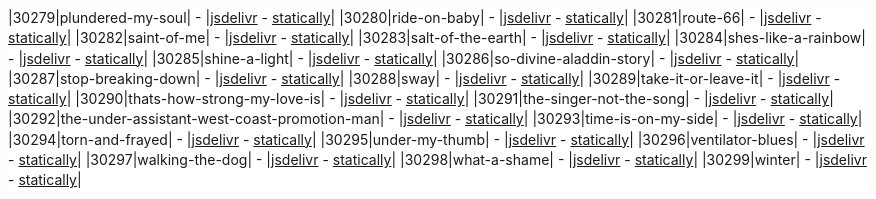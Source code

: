 |30279|plundered-my-soul| - |[jsdelivr](https://cdn.jsdelivr.net/gh/dbchord/c4-3-6/30001-35000/30001-30500/plundered-my-soul.png) - [statically](https://cdn.statically.io/gh/dbchord/c4-3-6/i/30001-35000/30001-30500/plundered-my-soul.png)|
|30280|ride-on-baby| - |[jsdelivr](https://cdn.jsdelivr.net/gh/dbchord/c4-3-6/30001-35000/30001-30500/ride-on-baby.png) - [statically](https://cdn.statically.io/gh/dbchord/c4-3-6/i/30001-35000/30001-30500/ride-on-baby.png)|
|30281|route-66| - |[jsdelivr](https://cdn.jsdelivr.net/gh/dbchord/c4-3-6/30001-35000/30001-30500/route-66.png) - [statically](https://cdn.statically.io/gh/dbchord/c4-3-6/i/30001-35000/30001-30500/route-66.png)|
|30282|saint-of-me| - |[jsdelivr](https://cdn.jsdelivr.net/gh/dbchord/c4-3-6/30001-35000/30001-30500/saint-of-me.png) - [statically](https://cdn.statically.io/gh/dbchord/c4-3-6/i/30001-35000/30001-30500/saint-of-me.png)|
|30283|salt-of-the-earth| - |[jsdelivr](https://cdn.jsdelivr.net/gh/dbchord/c4-3-6/30001-35000/30001-30500/salt-of-the-earth.png) - [statically](https://cdn.statically.io/gh/dbchord/c4-3-6/i/30001-35000/30001-30500/salt-of-the-earth.png)|
|30284|shes-like-a-rainbow| - |[jsdelivr](https://cdn.jsdelivr.net/gh/dbchord/c4-3-6/30001-35000/30001-30500/shes-like-a-rainbow.png) - [statically](https://cdn.statically.io/gh/dbchord/c4-3-6/i/30001-35000/30001-30500/shes-like-a-rainbow.png)|
|30285|shine-a-light| - |[jsdelivr](https://cdn.jsdelivr.net/gh/dbchord/c4-3-6/30001-35000/30001-30500/shine-a-light.png) - [statically](https://cdn.statically.io/gh/dbchord/c4-3-6/i/30001-35000/30001-30500/shine-a-light.png)|
|30286|so-divine-aladdin-story| - |[jsdelivr](https://cdn.jsdelivr.net/gh/dbchord/c4-3-6/30001-35000/30001-30500/so-divine-aladdin-story.png) - [statically](https://cdn.statically.io/gh/dbchord/c4-3-6/i/30001-35000/30001-30500/so-divine-aladdin-story.png)|
|30287|stop-breaking-down| - |[jsdelivr](https://cdn.jsdelivr.net/gh/dbchord/c4-3-6/30001-35000/30001-30500/stop-breaking-down.png) - [statically](https://cdn.statically.io/gh/dbchord/c4-3-6/i/30001-35000/30001-30500/stop-breaking-down.png)|
|30288|sway| - |[jsdelivr](https://cdn.jsdelivr.net/gh/dbchord/c4-3-6/30001-35000/30001-30500/sway.png) - [statically](https://cdn.statically.io/gh/dbchord/c4-3-6/i/30001-35000/30001-30500/sway.png)|
|30289|take-it-or-leave-it| - |[jsdelivr](https://cdn.jsdelivr.net/gh/dbchord/c4-3-6/30001-35000/30001-30500/take-it-or-leave-it.png) - [statically](https://cdn.statically.io/gh/dbchord/c4-3-6/i/30001-35000/30001-30500/take-it-or-leave-it.png)|
|30290|thats-how-strong-my-love-is| - |[jsdelivr](https://cdn.jsdelivr.net/gh/dbchord/c4-3-6/30001-35000/30001-30500/thats-how-strong-my-love-is.png) - [statically](https://cdn.statically.io/gh/dbchord/c4-3-6/i/30001-35000/30001-30500/thats-how-strong-my-love-is.png)|
|30291|the-singer-not-the-song| - |[jsdelivr](https://cdn.jsdelivr.net/gh/dbchord/c4-3-6/30001-35000/30001-30500/the-singer-not-the-song.png) - [statically](https://cdn.statically.io/gh/dbchord/c4-3-6/i/30001-35000/30001-30500/the-singer-not-the-song.png)|
|30292|the-under-assistant-west-coast-promotion-man| - |[jsdelivr](https://cdn.jsdelivr.net/gh/dbchord/c4-3-6/30001-35000/30001-30500/the-under-assistant-west-coast-promotion-man.png) - [statically](https://cdn.statically.io/gh/dbchord/c4-3-6/i/30001-35000/30001-30500/the-under-assistant-west-coast-promotion-man.png)|
|30293|time-is-on-my-side| - |[jsdelivr](https://cdn.jsdelivr.net/gh/dbchord/c4-3-6/30001-35000/30001-30500/time-is-on-my-side.png) - [statically](https://cdn.statically.io/gh/dbchord/c4-3-6/i/30001-35000/30001-30500/time-is-on-my-side.png)|
|30294|torn-and-frayed| - |[jsdelivr](https://cdn.jsdelivr.net/gh/dbchord/c4-3-6/30001-35000/30001-30500/torn-and-frayed.png) - [statically](https://cdn.statically.io/gh/dbchord/c4-3-6/i/30001-35000/30001-30500/torn-and-frayed.png)|
|30295|under-my-thumb| - |[jsdelivr](https://cdn.jsdelivr.net/gh/dbchord/c4-3-6/30001-35000/30001-30500/under-my-thumb.png) - [statically](https://cdn.statically.io/gh/dbchord/c4-3-6/i/30001-35000/30001-30500/under-my-thumb.png)|
|30296|ventilator-blues| - |[jsdelivr](https://cdn.jsdelivr.net/gh/dbchord/c4-3-6/30001-35000/30001-30500/ventilator-blues.png) - [statically](https://cdn.statically.io/gh/dbchord/c4-3-6/i/30001-35000/30001-30500/ventilator-blues.png)|
|30297|walking-the-dog| - |[jsdelivr](https://cdn.jsdelivr.net/gh/dbchord/c4-3-6/30001-35000/30001-30500/walking-the-dog.png) - [statically](https://cdn.statically.io/gh/dbchord/c4-3-6/i/30001-35000/30001-30500/walking-the-dog.png)|
|30298|what-a-shame| - |[jsdelivr](https://cdn.jsdelivr.net/gh/dbchord/c4-3-6/30001-35000/30001-30500/what-a-shame.png) - [statically](https://cdn.statically.io/gh/dbchord/c4-3-6/i/30001-35000/30001-30500/what-a-shame.png)|
|30299|winter| - |[jsdelivr](https://cdn.jsdelivr.net/gh/dbchord/c4-3-6/30001-35000/30001-30500/winter.png) - [statically](https://cdn.statically.io/gh/dbchord/c4-3-6/i/30001-35000/30001-30500/winter.png)|
